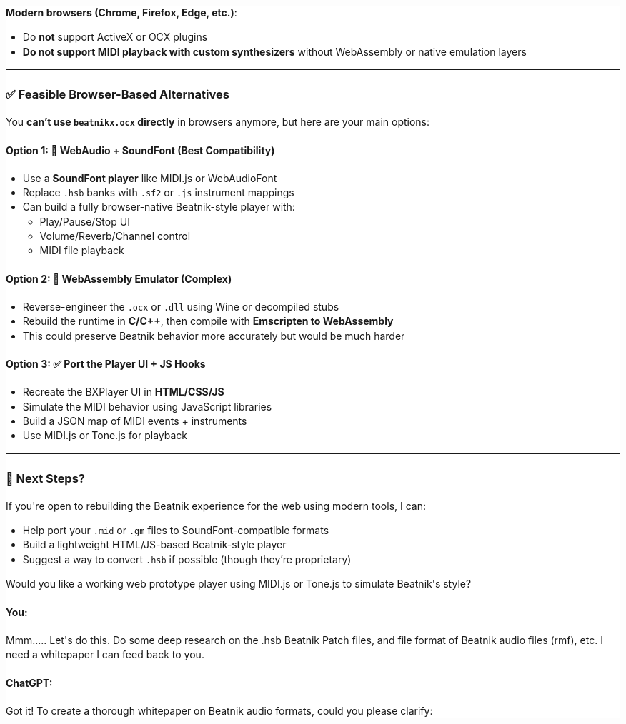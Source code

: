 **Modern browsers (Chrome, Firefox, Edge, etc.)**:

- Do **not** support ActiveX or OCX plugins
- **Do not support MIDI playback with custom synthesizers** without WebAssembly or native emulation layers

---

### ✅ Feasible Browser-Based Alternatives

You **can’t use `beatnikx.ocx` directly** in browsers anymore, but here are your main options:

#### Option 1: 🎵 WebAudio + SoundFont (Best Compatibility)

- Use a **SoundFont player** like [MIDI.js](https://github.com/mudcube/MIDI.js) or [WebAudioFont](https://surikov.github.io/webaudiofont/)
- Replace `.hsb` banks with `.sf2` or `.js` instrument mappings
- Can build a fully browser-native Beatnik-style player with:
  - Play/Pause/Stop UI
  - Volume/Reverb/Channel control
  - MIDI file playback

#### Option 2: 🧠 WebAssembly Emulator (Complex)

- Reverse-engineer the `.ocx` or `.dll` using Wine or decompiled stubs
- Rebuild the runtime in **C/C++**, then compile with **Emscripten to WebAssembly**
- This could preserve Beatnik behavior more accurately but would be much harder

#### Option 3: ✅ Port the Player UI + JS Hooks

- Recreate the BXPlayer UI in **HTML/CSS/JS**
- Simulate the MIDI behavior using JavaScript libraries
- Build a JSON map of MIDI events + instruments
- Use MIDI.js or Tone.js for playback

---

### 🔧 Next Steps?

If you're open to rebuilding the Beatnik experience for the web using modern tools, I can:

- Help port your `.mid` or `.gm` files to SoundFont-compatible formats
- Build a lightweight HTML/JS-based Beatnik-style player
- Suggest a way to convert `.hsb` if possible (though they’re proprietary)

Would you like a working web prototype player using MIDI.js or Tone.js to simulate Beatnik's style?


#### You:
Mmm.....
Let's do this. Do some deep research on the .hsb Beatnik Patch files, and file format of Beatnik audio files (rmf), etc. I need a whitepaper I can feed back to you. 

#### ChatGPT:
Got it! To create a thorough whitepaper on Beatnik audio formats, could you please clarify:
